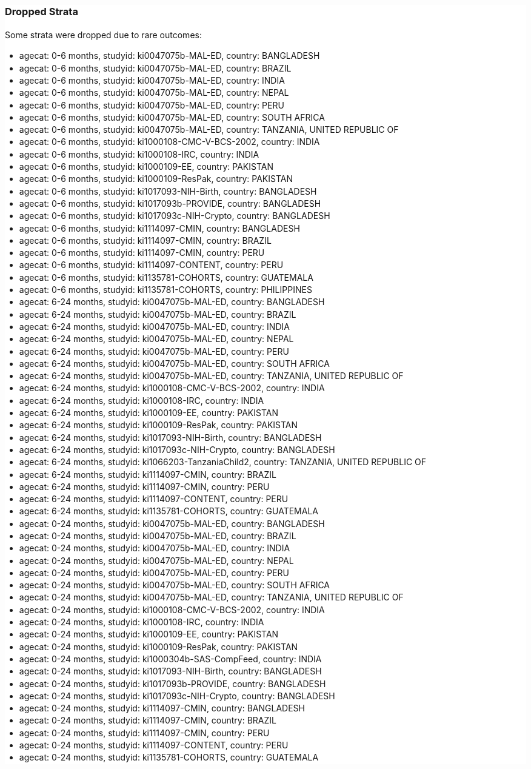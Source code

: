 ### Dropped Strata

Some strata were dropped due to rare outcomes:

* agecat: 0-6 months, studyid: ki0047075b-MAL-ED, country: BANGLADESH
* agecat: 0-6 months, studyid: ki0047075b-MAL-ED, country: BRAZIL
* agecat: 0-6 months, studyid: ki0047075b-MAL-ED, country: INDIA
* agecat: 0-6 months, studyid: ki0047075b-MAL-ED, country: NEPAL
* agecat: 0-6 months, studyid: ki0047075b-MAL-ED, country: PERU
* agecat: 0-6 months, studyid: ki0047075b-MAL-ED, country: SOUTH AFRICA
* agecat: 0-6 months, studyid: ki0047075b-MAL-ED, country: TANZANIA, UNITED REPUBLIC OF
* agecat: 0-6 months, studyid: ki1000108-CMC-V-BCS-2002, country: INDIA
* agecat: 0-6 months, studyid: ki1000108-IRC, country: INDIA
* agecat: 0-6 months, studyid: ki1000109-EE, country: PAKISTAN
* agecat: 0-6 months, studyid: ki1000109-ResPak, country: PAKISTAN
* agecat: 0-6 months, studyid: ki1017093-NIH-Birth, country: BANGLADESH
* agecat: 0-6 months, studyid: ki1017093b-PROVIDE, country: BANGLADESH
* agecat: 0-6 months, studyid: ki1017093c-NIH-Crypto, country: BANGLADESH
* agecat: 0-6 months, studyid: ki1114097-CMIN, country: BANGLADESH
* agecat: 0-6 months, studyid: ki1114097-CMIN, country: BRAZIL
* agecat: 0-6 months, studyid: ki1114097-CMIN, country: PERU
* agecat: 0-6 months, studyid: ki1114097-CONTENT, country: PERU
* agecat: 0-6 months, studyid: ki1135781-COHORTS, country: GUATEMALA
* agecat: 0-6 months, studyid: ki1135781-COHORTS, country: PHILIPPINES
* agecat: 6-24 months, studyid: ki0047075b-MAL-ED, country: BANGLADESH
* agecat: 6-24 months, studyid: ki0047075b-MAL-ED, country: BRAZIL
* agecat: 6-24 months, studyid: ki0047075b-MAL-ED, country: INDIA
* agecat: 6-24 months, studyid: ki0047075b-MAL-ED, country: NEPAL
* agecat: 6-24 months, studyid: ki0047075b-MAL-ED, country: PERU
* agecat: 6-24 months, studyid: ki0047075b-MAL-ED, country: SOUTH AFRICA
* agecat: 6-24 months, studyid: ki0047075b-MAL-ED, country: TANZANIA, UNITED REPUBLIC OF
* agecat: 6-24 months, studyid: ki1000108-CMC-V-BCS-2002, country: INDIA
* agecat: 6-24 months, studyid: ki1000108-IRC, country: INDIA
* agecat: 6-24 months, studyid: ki1000109-EE, country: PAKISTAN
* agecat: 6-24 months, studyid: ki1000109-ResPak, country: PAKISTAN
* agecat: 6-24 months, studyid: ki1017093-NIH-Birth, country: BANGLADESH
* agecat: 6-24 months, studyid: ki1017093c-NIH-Crypto, country: BANGLADESH
* agecat: 6-24 months, studyid: ki1066203-TanzaniaChild2, country: TANZANIA, UNITED REPUBLIC OF
* agecat: 6-24 months, studyid: ki1114097-CMIN, country: BRAZIL
* agecat: 6-24 months, studyid: ki1114097-CMIN, country: PERU
* agecat: 6-24 months, studyid: ki1114097-CONTENT, country: PERU
* agecat: 6-24 months, studyid: ki1135781-COHORTS, country: GUATEMALA
* agecat: 0-24 months, studyid: ki0047075b-MAL-ED, country: BANGLADESH
* agecat: 0-24 months, studyid: ki0047075b-MAL-ED, country: BRAZIL
* agecat: 0-24 months, studyid: ki0047075b-MAL-ED, country: INDIA
* agecat: 0-24 months, studyid: ki0047075b-MAL-ED, country: NEPAL
* agecat: 0-24 months, studyid: ki0047075b-MAL-ED, country: PERU
* agecat: 0-24 months, studyid: ki0047075b-MAL-ED, country: SOUTH AFRICA
* agecat: 0-24 months, studyid: ki0047075b-MAL-ED, country: TANZANIA, UNITED REPUBLIC OF
* agecat: 0-24 months, studyid: ki1000108-CMC-V-BCS-2002, country: INDIA
* agecat: 0-24 months, studyid: ki1000108-IRC, country: INDIA
* agecat: 0-24 months, studyid: ki1000109-EE, country: PAKISTAN
* agecat: 0-24 months, studyid: ki1000109-ResPak, country: PAKISTAN
* agecat: 0-24 months, studyid: ki1000304b-SAS-CompFeed, country: INDIA
* agecat: 0-24 months, studyid: ki1017093-NIH-Birth, country: BANGLADESH
* agecat: 0-24 months, studyid: ki1017093b-PROVIDE, country: BANGLADESH
* agecat: 0-24 months, studyid: ki1017093c-NIH-Crypto, country: BANGLADESH
* agecat: 0-24 months, studyid: ki1114097-CMIN, country: BANGLADESH
* agecat: 0-24 months, studyid: ki1114097-CMIN, country: BRAZIL
* agecat: 0-24 months, studyid: ki1114097-CMIN, country: PERU
* agecat: 0-24 months, studyid: ki1114097-CONTENT, country: PERU
* agecat: 0-24 months, studyid: ki1135781-COHORTS, country: GUATEMALA

